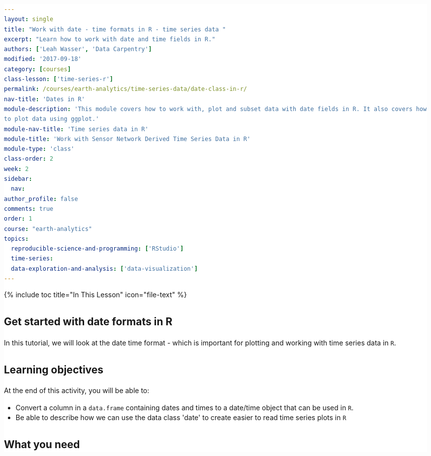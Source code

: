 ```yaml
---
layout: single
title: "Work with date - time formats in R - time series data "
excerpt: "Learn how to work with date and time fields in R."
authors: ['Leah Wasser', 'Data Carpentry']
modified: '2017-09-18'
category: [courses]
class-lesson: ['time-series-r']
permalink: /courses/earth-analytics/time-series-data/date-class-in-r/
nav-title: 'Dates in R'
module-description: 'This module covers how to work with, plot and subset data with date fields in R. It also covers how to plot data using ggplot.'
module-nav-title: 'Time series data in R'
module-title: 'Work with Sensor Network Derived Time Series Data in R'
module-type: 'class'
class-order: 2
week: 2
sidebar:
  nav:
author_profile: false
comments: true
order: 1
course: "earth-analytics"
topics:
  reproducible-science-and-programming: ['RStudio']
  time-series:
  data-exploration-and-analysis: ['data-visualization']
---
```


{% include toc title="In This Lesson" icon="file-text" %}

## Get started with date formats in R

In this tutorial, we will look at the date time format - which is important for
plotting and working with time series data in `R`.

<div class='notice--success' markdown="1">

## <i class="fa fa-graduation-cap" aria-hidden="true"></i> Learning objectives

At the end of this activity, you will be able to:

* Convert a column in a `data.frame` containing dates and times to a date/time object that can be used in `R`.
* Be able to describe how we can use the data class 'date' to create easier to read time series plots in `R`

## <i class="fa fa-check-square-o fa-2" aria-hidden="true"></i> What you need
